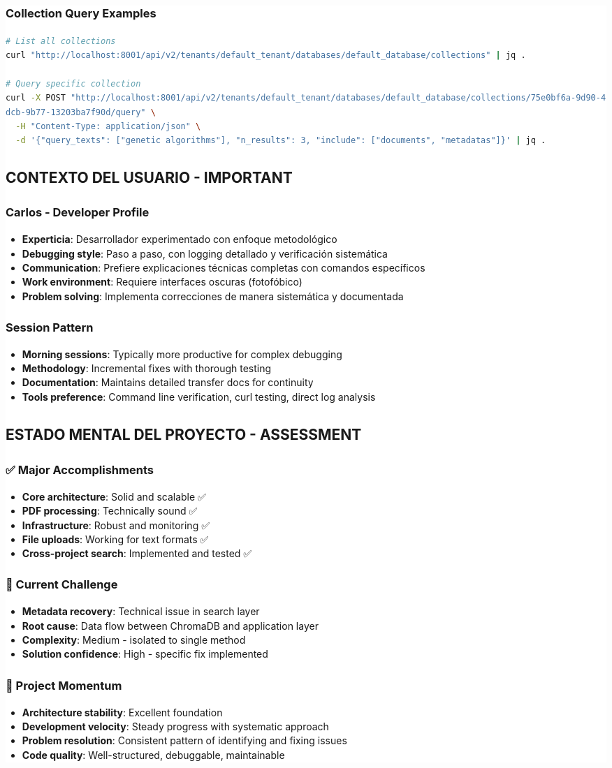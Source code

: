 ### Collection Query Examples
```bash
# List all collections
curl "http://localhost:8001/api/v2/tenants/default_tenant/databases/default_database/collections" | jq .

# Query specific collection  
curl -X POST "http://localhost:8001/api/v2/tenants/default_tenant/databases/default_database/collections/75e0bf6a-9d90-4dcb-9b77-13203ba7f90d/query" \
  -H "Content-Type: application/json" \
  -d '{"query_texts": ["genetic algorithms"], "n_results": 3, "include": ["documents", "metadatas"]}' | jq .
```

## CONTEXTO DEL USUARIO - IMPORTANT

### Carlos - Developer Profile
- **Experticia**: Desarrollador experimentado con enfoque metodológico
- **Debugging style**: Paso a paso, con logging detallado y verificación sistemática
- **Communication**: Prefiere explicaciones técnicas completas con comandos específicos
- **Work environment**: Requiere interfaces oscuras (fotofóbico)
- **Problem solving**: Implementa correcciones de manera sistemática y documentada

### Session Pattern
- **Morning sessions**: Typically more productive for complex debugging
- **Methodology**: Incremental fixes with thorough testing
- **Documentation**: Maintains detailed transfer docs for continuity
- **Tools preference**: Command line verification, curl testing, direct log analysis

## ESTADO MENTAL DEL PROYECTO - ASSESSMENT

### ✅ Major Accomplishments
- **Core architecture**: Solid and scalable ✅
- **PDF processing**: Technically sound ✅  
- **Infrastructure**: Robust and monitoring ✅
- **File uploads**: Working for text formats ✅
- **Cross-project search**: Implemented and tested ✅

### 🔧 Current Challenge
- **Metadata recovery**: Technical issue in search layer
- **Root cause**: Data flow between ChromaDB and application layer
- **Complexity**: Medium - isolated to single method
- **Solution confidence**: High - specific fix implemented

### 🚀 Project Momentum
- **Architecture stability**: Excellent foundation
- **Development velocity**: Steady progress with systematic approach
- **Problem resolution**: Consistent pattern of identifying and fixing issues
- **Code quality**: Well-structured, debuggable, maintainable
